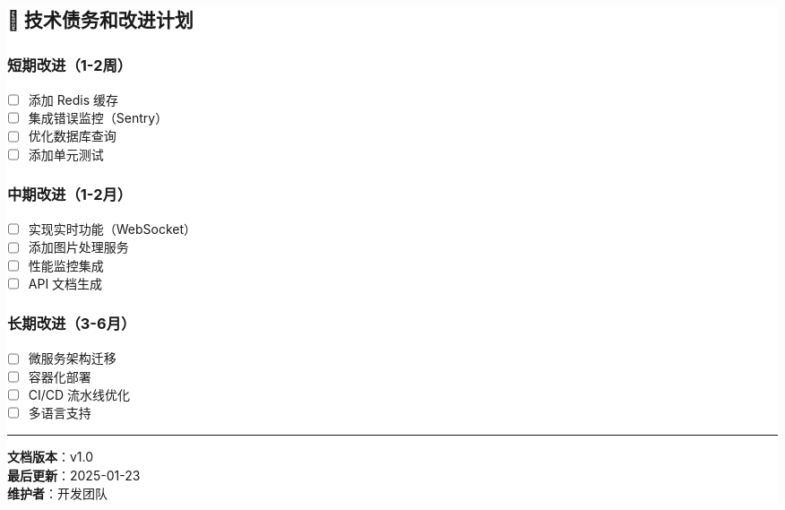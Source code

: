 ## 🎯 技术债务和改进计划

### 短期改进（1-2周）

- [ ] 添加 Redis 缓存
- [ ] 集成错误监控（Sentry）
- [ ] 优化数据库查询
- [ ] 添加单元测试

### 中期改进（1-2月）

- [ ] 实现实时功能（WebSocket）
- [ ] 添加图片处理服务
- [ ] 性能监控集成
- [ ] API 文档生成

### 长期改进（3-6月）

- [ ] 微服务架构迁移
- [ ] 容器化部署
- [ ] CI/CD 流水线优化
- [ ] 多语言支持

---

**文档版本**：v1.0  
**最后更新**：2025-01-23  
**维护者**：开发团队
